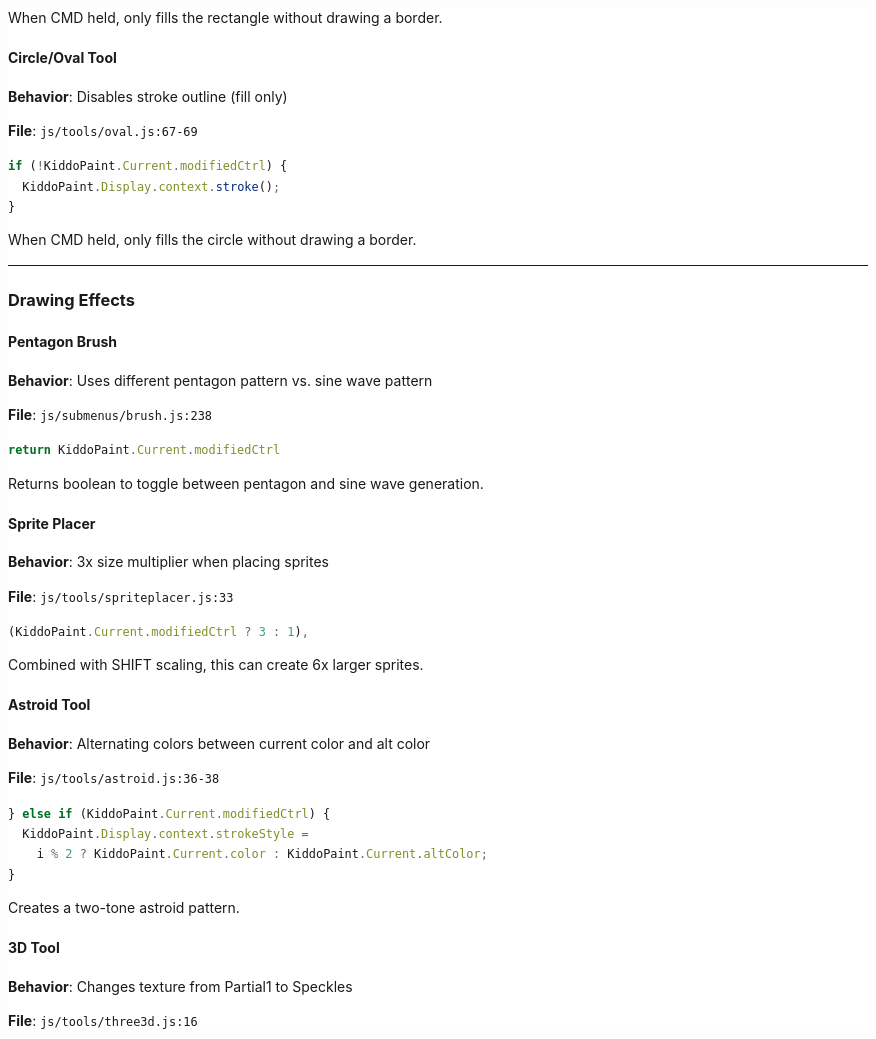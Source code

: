 When CMD held, only fills the rectangle without drawing a border.

#### Circle/Oval Tool
**Behavior**: Disables stroke outline (fill only)

**File**: `js/tools/oval.js:67-69`

```javascript
if (!KiddoPaint.Current.modifiedCtrl) {
  KiddoPaint.Display.context.stroke();
}
```

When CMD held, only fills the circle without drawing a border.

---

### Drawing Effects

#### Pentagon Brush
**Behavior**: Uses different pentagon pattern vs. sine wave pattern

**File**: `js/submenus/brush.js:238`

```javascript
return KiddoPaint.Current.modifiedCtrl
```

Returns boolean to toggle between pentagon and sine wave generation.

#### Sprite Placer
**Behavior**: 3x size multiplier when placing sprites

**File**: `js/tools/spriteplacer.js:33`

```javascript
(KiddoPaint.Current.modifiedCtrl ? 3 : 1),
```

Combined with SHIFT scaling, this can create 6x larger sprites.

#### Astroid Tool
**Behavior**: Alternating colors between current color and alt color

**File**: `js/tools/astroid.js:36-38`

```javascript
} else if (KiddoPaint.Current.modifiedCtrl) {
  KiddoPaint.Display.context.strokeStyle =
    i % 2 ? KiddoPaint.Current.color : KiddoPaint.Current.altColor;
}
```

Creates a two-tone astroid pattern.

#### 3D Tool
**Behavior**: Changes texture from Partial1 to Speckles

**File**: `js/tools/three3d.js:16`
